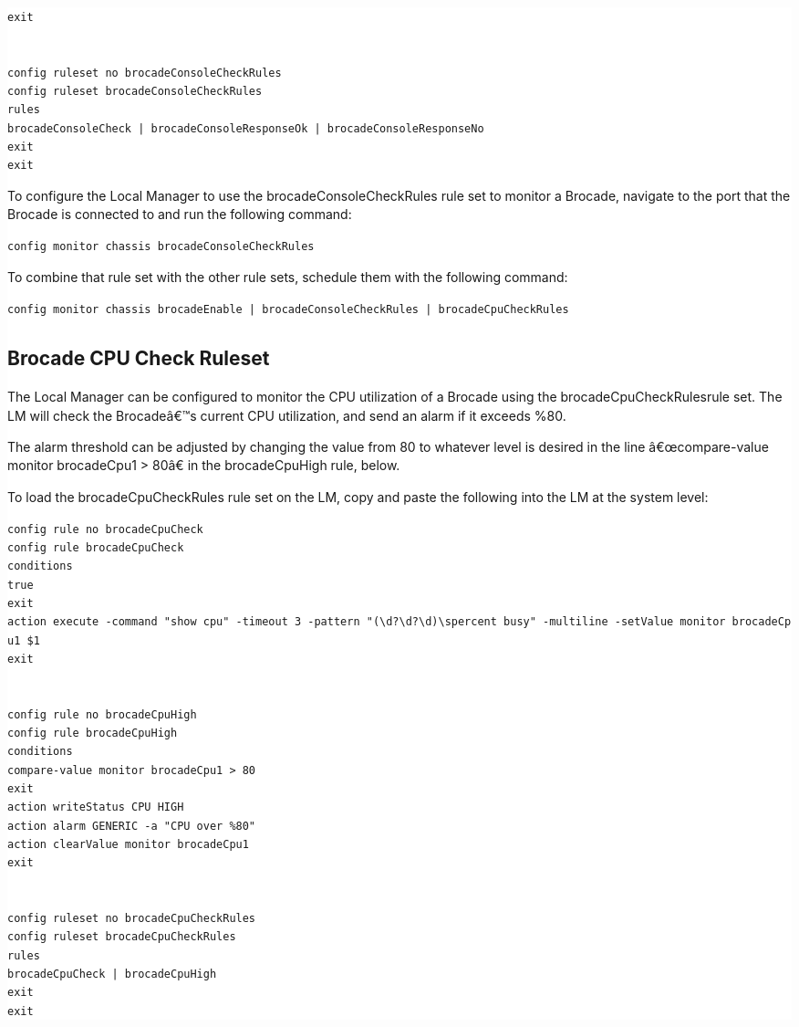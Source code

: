 ```
exit


config ruleset no brocadeConsoleCheckRules
config ruleset brocadeConsoleCheckRules 
rules
brocadeConsoleCheck | brocadeConsoleResponseOk | brocadeConsoleResponseNo
exit
exit
```

To configure the Local Manager to use the brocadeConsoleCheckRules rule set to monitor a Brocade, navigate to the port that the Brocade is connected to and run the following command:

```
config monitor chassis brocadeConsoleCheckRules
```

To combine that rule set with the other rule sets, schedule them with the following command: 

```
config monitor chassis brocadeEnable | brocadeConsoleCheckRules | brocadeCpuCheckRules
```

## Brocade CPU Check Ruleset

The Local Manager can be configured to monitor the CPU utilization of a Brocade using the brocadeCpuCheckRulesrule set. The LM will check the Brocadeâ€™s current CPU utilization, and send an alarm if it exceeds %80. 

The alarm threshold can be adjusted by changing the value from 80 to whatever level is desired in the line â€œcompare-value monitor brocadeCpu1 > 80â€ in the brocadeCpuHigh rule, below. 

To load the brocadeCpuCheckRules rule set on the LM, copy and paste the following into the LM at the system level:

```
config rule no brocadeCpuCheck
config rule brocadeCpuCheck 
conditions
true 
exit
action execute -command "show cpu" -timeout 3 -pattern "(\d?\d?\d)\spercent busy" -multiline -setValue monitor brocadeCpu1 $1
exit


config rule no brocadeCpuHigh
config rule brocadeCpuHigh
conditions 
compare-value monitor brocadeCpu1 > 80
exit
action writeStatus CPU HIGH
action alarm GENERIC -a "CPU over %80"
action clearValue monitor brocadeCpu1
exit 


config ruleset no brocadeCpuCheckRules
config ruleset brocadeCpuCheckRules 
rules
brocadeCpuCheck | brocadeCpuHigh
exit
exit
```
